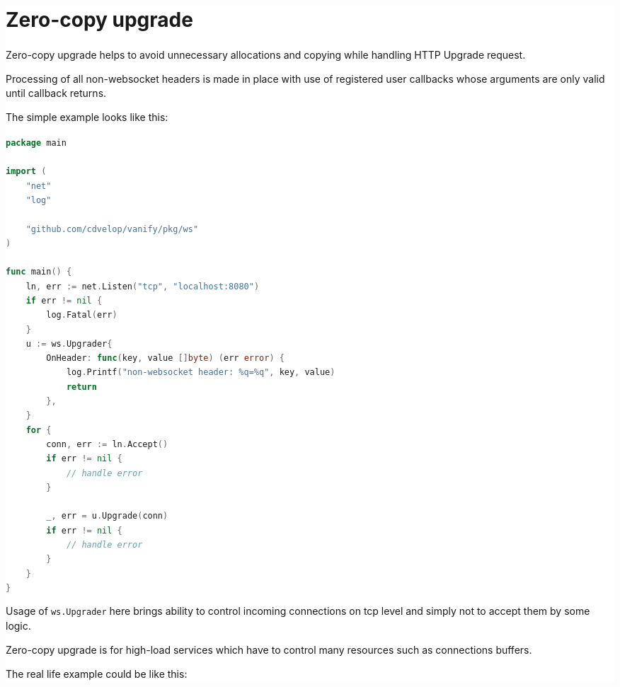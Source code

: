 # Zero-copy upgrade

Zero-copy upgrade helps to avoid unnecessary allocations and copying while
handling HTTP Upgrade request.

Processing of all non-websocket headers is made in place with use of registered
user callbacks whose arguments are only valid until callback returns.

The simple example looks like this:

```go
package main

import (
	"net"
	"log"

	"github.com/cdvelop/vanify/pkg/ws"
)

func main() {
	ln, err := net.Listen("tcp", "localhost:8080")
	if err != nil {
		log.Fatal(err)
	}
	u := ws.Upgrader{
		OnHeader: func(key, value []byte) (err error) {
			log.Printf("non-websocket header: %q=%q", key, value)
			return
		},
	}
	for {
		conn, err := ln.Accept()
		if err != nil {
			// handle error
		}

		_, err = u.Upgrade(conn)
		if err != nil {
			// handle error
		}
	}
}
```

Usage of `ws.Upgrader` here brings ability to control incoming connections on
tcp level and simply not to accept them by some logic.

Zero-copy upgrade is for high-load services which have to control many
resources such as connections buffers.

The real life example could be like this:
